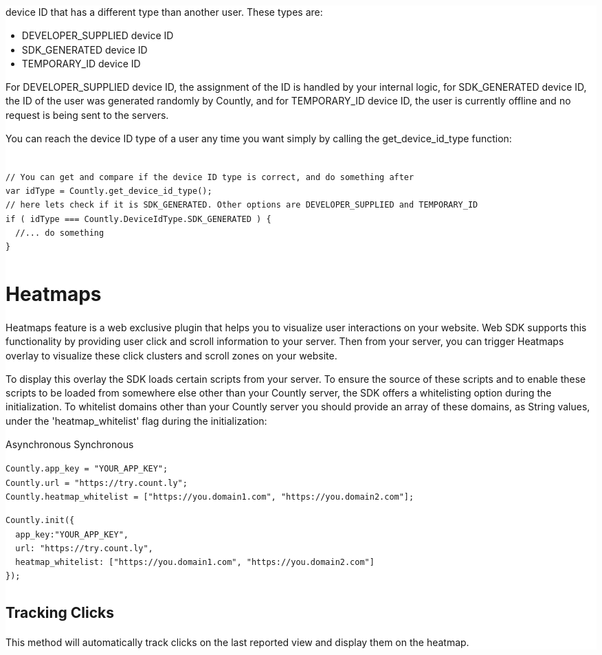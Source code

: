   device ID that has a different type than another user. These types are:
</p>
<ul>
  <li>DEVELOPER_SUPPLIED device ID</li>
  <li>SDK_GENERATED device ID</li>
  <li>TEMPORARY_ID device ID</li>
</ul>
<p>
  For DEVELOPER_SUPPLIED device ID, the assignment of the ID is handled by your
  internal logic, for SDK_GENERATED device ID, the ID of the user was generated
  randomly by Countly, and for TEMPORARY_ID device ID, the user is currently offline
  and no request is being sent to the servers.
</p>
<p>
  You can reach the device ID type of a user any time you want simply by calling
  the get_device_id_type function:
</p>
<pre><code class="javascript">
// You can get and compare if the device ID type is correct, and do something after
var idType = Countly.get_device_id_type();
// here lets check if it is SDK_GENERATED. Other options are DEVELOPER_SUPPLIED and TEMPORARY_ID
if ( idType === Countly.DeviceIdType.SDK_GENERATED ) {
  //... do something
}
</code></pre>
<h1 id="h_01HABTQ438V4VMNJPJF0MQECSZ">Heatmaps</h1>
<p>
  Heatmaps feature is a web exclusive plugin that helps you to visualize user interactions
  on your website. Web SDK supports this functionality by providing user click
  and scroll information to your server. Then from your server, you can trigger
  Heatmaps overlay to visualize these click clusters and scroll zones on your website.
</p>
<p>
  To display this overlay the SDK loads certain scripts from your server. To ensure
  the source of these scripts and to enable these scripts to be loaded from somewhere
  else other than your Countly server, the SDK offers a whitelisting option during
  the initialization. To whitelist domains other than your Countly server you should
  provide an array of these domains, as String values, under the 'heatmap_whitelist'
  flag during the initialization:
</p>
<div class="tabs">
  <div class="tabs-menu">
    <span class="tabs-link is-active">Asynchronous</span>
    <span class="tabs-link">Synchronous</span>
  </div>
  <div class="tab">
    <pre><code class="javascript">Countly.app_key = "YOUR_APP_KEY";
Countly.url = "https://try.count.ly";
Countly.heatmap_whitelist = ["https://you.domain1.com", "https://you.domain2.com"];
</code></pre>
  </div>
  <div class="tab is-hidden">
    <pre><code class="javascript">Countly.init({
  app_key:"YOUR_APP_KEY",
  url: "https://try.count.ly",
  heatmap_whitelist: ["https://you.domain1.com", "https://you.domain2.com"]
});</code></pre>
  </div>
</div>
<h2 id="h_01HABTQ438Q028VRE7KA0Y1BMA">Tracking Clicks</h2>
<p>
  <span style="font-weight: 400;">This method will automatically track clicks on the last reported view and display them on the heatmap.</span>
</p>